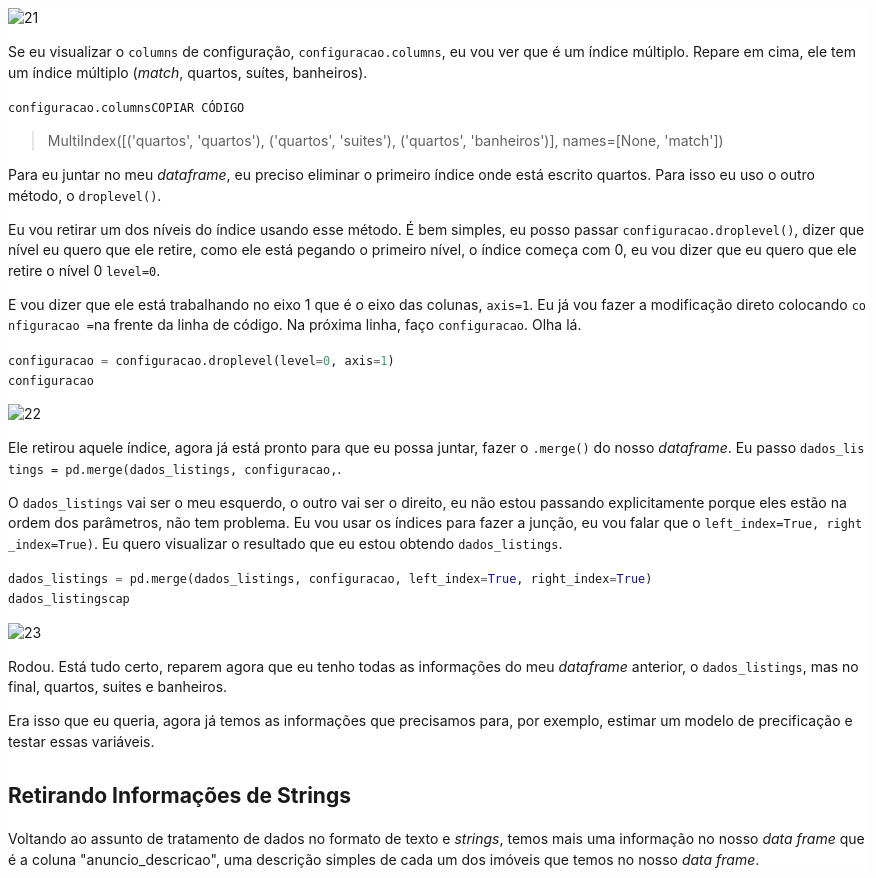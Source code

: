 ![21](https://user-images.githubusercontent.com/59926475/168150582-3d48557d-f1fa-4b36-85b5-a1406204d791.png)

Se eu visualizar o `columns` de configuração, `configuracao.columns`, eu vou ver que é um índice múltiplo. Repare em cima, ele tem um índice múltiplo (*match*, quartos, suítes, banheiros).

```
configuracao.columnsCOPIAR CÓDIGO
```

> MultiIndex([('quartos', 'quartos'), ('quartos', 'suites'), ('quartos', 'banheiros')], names=[None, 'match'])
> 

Para eu juntar no meu *dataframe*, eu preciso eliminar o primeiro índice onde está escrito quartos. Para isso eu uso o outro método, o `droplevel()`.

 Eu vou retirar um dos níveis do índice usando esse método. É bem simples, eu posso passar `configuracao.droplevel()`, dizer que nível eu quero que ele retire, como ele está pegando o primeiro nível, o índice começa com 0, eu vou dizer que eu quero que ele retire o nível 0 `level=0`.

 E vou dizer que ele está trabalhando no eixo 1 que é o eixo das colunas, `axis=1`. Eu já vou fazer a modificação direto colocando `configuracao =`na frente da linha de código. Na próxima linha, faço `configuracao`. Olha lá.

```python
configuracao = configuracao.droplevel(level=0, axis=1)
configuracao
```

![22](https://user-images.githubusercontent.com/59926475/168150585-62c3fcb4-55e1-4c11-a419-7d9da8c564d0.png)

Ele retirou aquele índice, agora já está pronto para que eu possa juntar, fazer o `.merge()` do nosso *dataframe*. Eu passo `dados_listings = pd.merge(dados_listings, configuracao,`.

O `dados_listings` vai ser o meu esquerdo, o outro vai ser o direito, eu não estou passando explicitamente porque eles estão na ordem dos parâmetros, não tem problema. Eu vou usar os índices para fazer a junção, eu vou falar que o `left_index=True, right_index=True)`. Eu quero visualizar o resultado que eu estou obtendo `dados_listings`.

```python
dados_listings = pd.merge(dados_listings, configuracao, left_index=True, right_index=True)
dados_listingscap
```

![23](https://user-images.githubusercontent.com/59926475/168150588-540fffb5-bd2c-4248-a436-23fbe03ffe49.png)

Rodou. Está tudo certo, reparem agora que eu tenho todas as informações do meu *dataframe* anterior, o `dados_listings`, mas no final, quartos, suites e banheiros.

 Era isso que eu queria, agora já temos as informações que precisamos para, por exemplo, estimar um modelo de precificação e testar essas variáveis.

## Retirando Informações de Strings

Voltando ao assunto de tratamento de dados no formato de texto e *strings*, temos mais uma informação no nosso *data frame* que é a coluna "anuncio_descricao", uma descrição simples de cada um dos imóveis que temos no nosso *data frame*.

